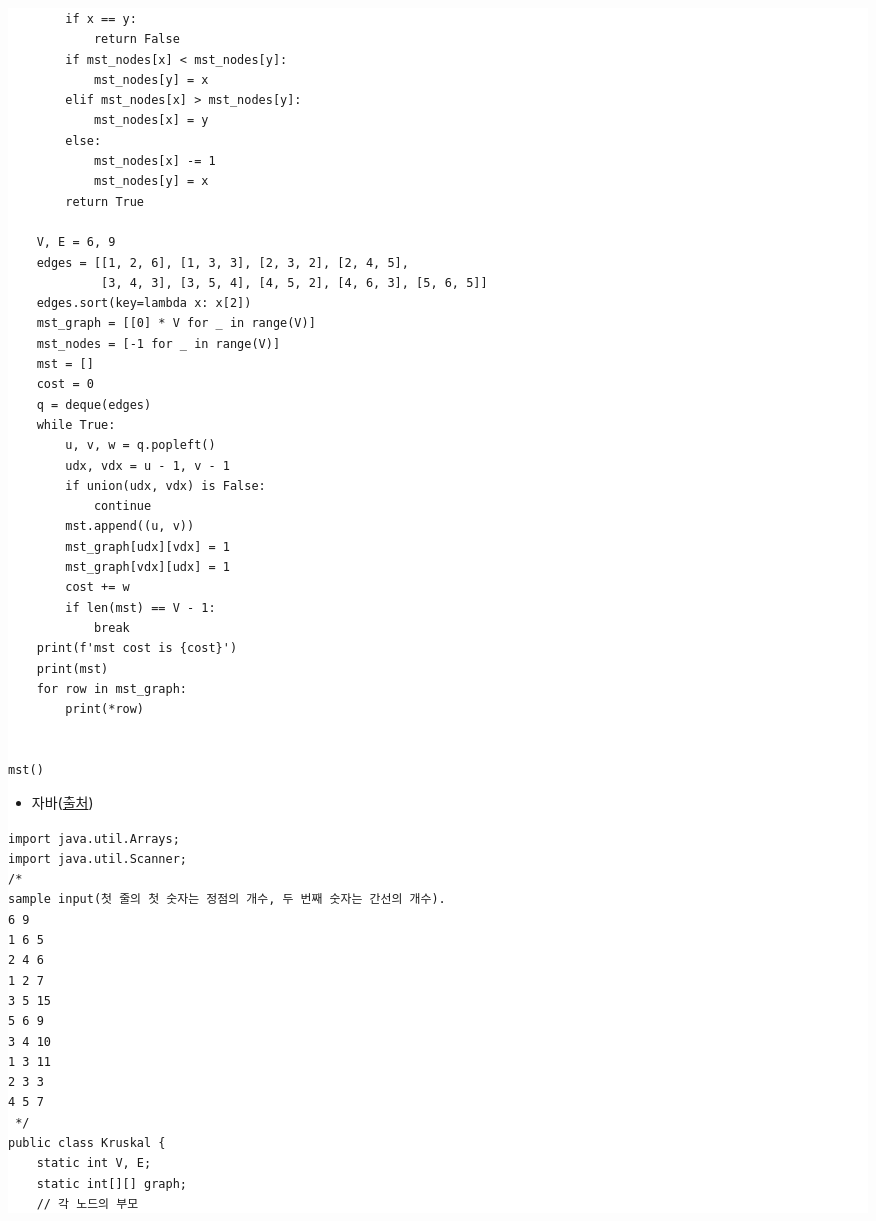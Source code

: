 ```
        if x == y:
            return False
        if mst_nodes[x] < mst_nodes[y]:
            mst_nodes[y] = x
        elif mst_nodes[x] > mst_nodes[y]:
            mst_nodes[x] = y
        else:
            mst_nodes[x] -= 1
            mst_nodes[y] = x
        return True
 
    V, E = 6, 9
    edges = [[1, 2, 6], [1, 3, 3], [2, 3, 2], [2, 4, 5],
             [3, 4, 3], [3, 5, 4], [4, 5, 2], [4, 6, 3], [5, 6, 5]]
    edges.sort(key=lambda x: x[2])
    mst_graph = [[0] * V for _ in range(V)]
    mst_nodes = [-1 for _ in range(V)]
    mst = []
    cost = 0
    q = deque(edges)
    while True:
        u, v, w = q.popleft()
        udx, vdx = u - 1, v - 1
        if union(udx, vdx) is False:
            continue
        mst.append((u, v))
        mst_graph[udx][vdx] = 1
        mst_graph[vdx][udx] = 1
        cost += w
        if len(mst) == V - 1:
            break
    print(f'mst cost is {cost}')
    print(mst)
    for row in mst_graph:
        print(*row)
 
 
mst()

```


- 자바([출처](https://sskl660.tistory.com/72))

```
import java.util.Arrays;  
import java.util.Scanner;
/*
sample input(첫 줄의 첫 숫자는 정점의 개수, 두 번째 숫자는 간선의 개수).
6 9
1 6 5
2 4 6
1 2 7
3 5 15
5 6 9
3 4 10
1 3 11
2 3 3
4 5 7
 */
public class Kruskal {
	static int V, E;
	static int[][] graph;
	// 각 노드의 부모
```